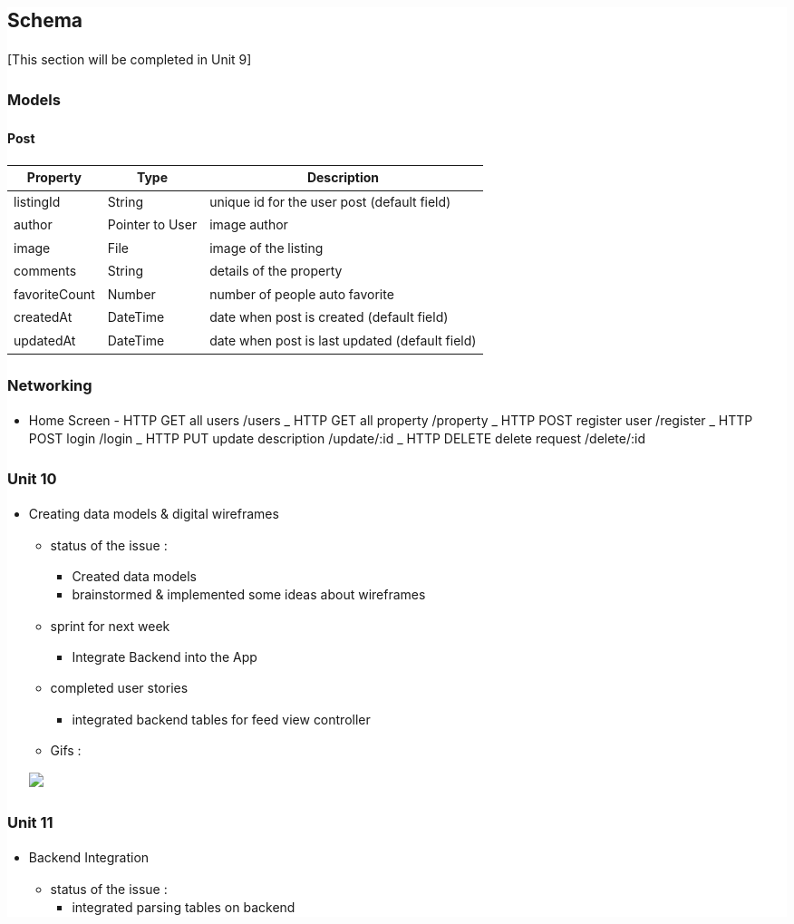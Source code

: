 ## Schema 
[This section will be completed in Unit 9]
### Models
#### Post

   | Property      | Type     | Description |
   | ------------- | -------- | ------------|
   | listingId     | String   | unique id for the user post (default field) |
   | author        | Pointer to User| image author |
   | image         | File     | image of the listing |
   | comments      | String   | details of the property |
   | favoriteCount | Number   | number of people auto favorite |
   | createdAt     | DateTime | date when post is created (default field) |
   | updatedAt     | DateTime | date when post is last updated (default field) |
### Networking
- Home Screen
      - HTTP GET all users /users
      _ HTTP GET all property /property
      _ HTTP POST register user /register
      _ HTTP POST login /login
      _ HTTP PUT update description /update/:id
      _ HTTP DELETE delete request /delete/:id

### Unit 10 
- Creating data models & digital wireframes

    - status of the issue :
        - Created data models
        - brainstormed & implemented some ideas about wireframes

    - sprint for next week 
        - Integrate Backend into the App
        
    - completed user stories
        - integrated backend tables for feed view controller
        
    - Gifs :
    <img src="http://g.recordit.co/GsZBff1biM.gif" >

### Unit 11
- Backend Integration
    
    - status of the issue :
        - integrated parsing tables on backend
        